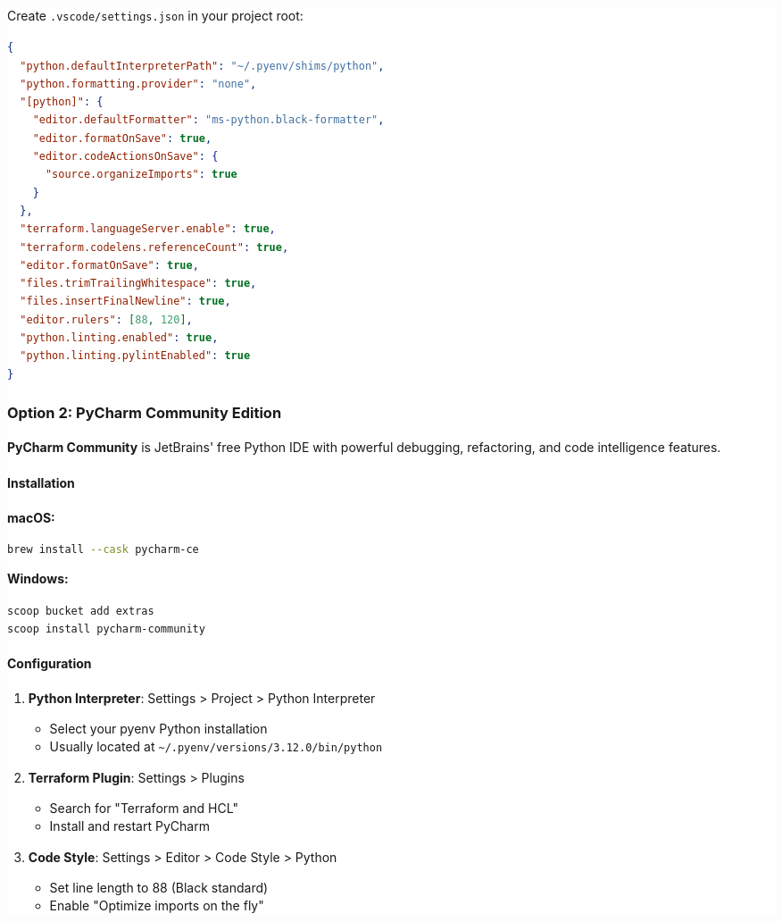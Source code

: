 Create `.vscode/settings.json` in your project root:

```json
{
  "python.defaultInterpreterPath": "~/.pyenv/shims/python",
  "python.formatting.provider": "none",
  "[python]": {
    "editor.defaultFormatter": "ms-python.black-formatter",
    "editor.formatOnSave": true,
    "editor.codeActionsOnSave": {
      "source.organizeImports": true
    }
  },
  "terraform.languageServer.enable": true,
  "terraform.codelens.referenceCount": true,
  "editor.formatOnSave": true,
  "files.trimTrailingWhitespace": true,
  "files.insertFinalNewline": true,
  "editor.rulers": [88, 120],
  "python.linting.enabled": true,
  "python.linting.pylintEnabled": true
}
```

### Option 2: PyCharm Community Edition

**PyCharm Community** is JetBrains' free Python IDE with powerful debugging, refactoring, and code intelligence features.

#### Installation

**macOS:**
```bash
brew install --cask pycharm-ce
```

**Windows:**
```powershell
scoop bucket add extras
scoop install pycharm-community
```

#### Configuration

1. **Python Interpreter**: Settings > Project > Python Interpreter
   - Select your pyenv Python installation
   - Usually located at `~/.pyenv/versions/3.12.0/bin/python`

2. **Terraform Plugin**: Settings > Plugins
   - Search for "Terraform and HCL"
   - Install and restart PyCharm

3. **Code Style**: Settings > Editor > Code Style > Python
   - Set line length to 88 (Black standard)
   - Enable "Optimize imports on the fly"

